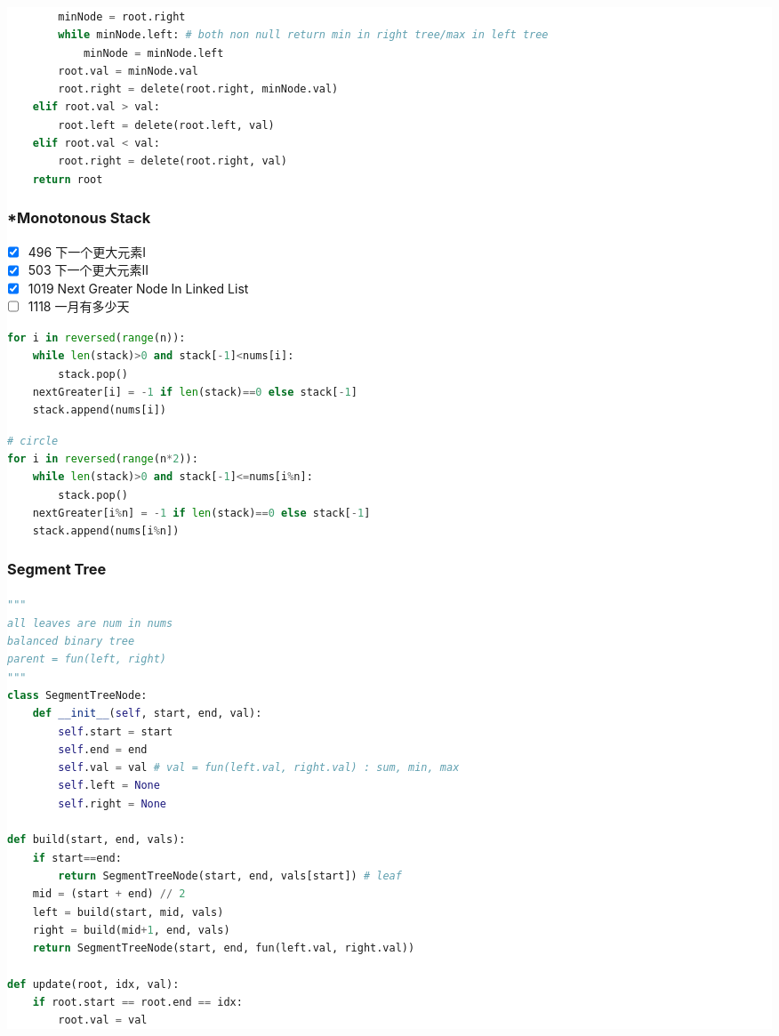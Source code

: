 ```python
        minNode = root.right
        while minNode.left: # both non null return min in right tree/max in left tree
            minNode = minNode.left
        root.val = minNode.val
        root.right = delete(root.right, minNode.val)
    elif root.val > val:
        root.left = delete(root.left, val)
    elif root.val < val:
        root.right = delete(root.right, val)
    return root
```



### *Monotonous Stack

- [x] 496 下一个更大元素I
- [x] 503 下一个更大元素II
- [x] 1019 Next Greater Node In Linked List
- [ ] 1118 一月有多少天

```python
for i in reversed(range(n)):
    while len(stack)>0 and stack[-1]<nums[i]:
        stack.pop()
    nextGreater[i] = -1 if len(stack)==0 else stack[-1]
    stack.append(nums[i])
```

```python
# circle
for i in reversed(range(n*2)):
    while len(stack)>0 and stack[-1]<=nums[i%n]:
        stack.pop()
    nextGreater[i%n] = -1 if len(stack)==0 else stack[-1]
    stack.append(nums[i%n])
```



### Segment Tree

```python
"""
all leaves are num in nums
balanced binary tree
parent = fun(left, right)
"""
class SegmentTreeNode:
    def __init__(self, start, end, val):
        self.start = start
        self.end = end
        self.val = val # val = fun(left.val, right.val) : sum, min, max
        self.left = None
        self.right = None
        
def build(start, end, vals):
    if start==end:
        return SegmentTreeNode(start, end, vals[start]) # leaf
    mid = (start + end) // 2
    left = build(start, mid, vals)
    right = build(mid+1, end, vals)
    return SegmentTreeNode(start, end, fun(left.val, right.val))

def update(root, idx, val):
    if root.start == root.end == idx:
        root.val = val
```